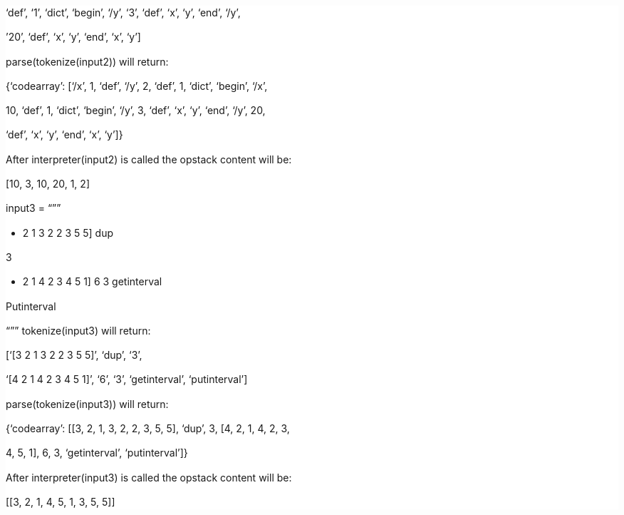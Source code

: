 ‘def’, ‘1’, ‘dict’, ‘begin’, ‘/y’, ‘3’, ‘def’, ‘x’, ‘y’, ‘end’, ‘/y’,

’20’, ‘def’, ‘x’, ‘y’, ‘end’, ‘x’, ‘y’]

parse(tokenize(input2)) will return:




{‘codearray’: [‘/x’, 1, ‘def’, ‘/y’, 2, ‘def’, 1, ‘dict’, ‘begin’, ‘/x’,

10, ‘def’, 1, ‘dict’, ‘begin’, ‘/y’, 3, ‘def’, ‘x’, ‘y’, ‘end’, ‘/y’, 20,

‘def’, ‘x’, ‘y’, ‘end’, ‘x’, ‘y’]}




After interpreter(input2) is called the opstack content will be:




[10, 3, 10, 20, 1, 2]




input3 = “””

<ul>

 <li>2 1 3 2 2 3 5 5] dup</li>

</ul>

3

<ul>

 <li>2 1 4 2 3 4 5 1] 6 3 getinterval</li>

</ul>

Putinterval

“”” tokenize(input3) will return:




[‘[3 2 1 3 2 2 3 5 5]’, ‘dup’, ‘3’,

‘[4 2 1 4 2 3 4 5 1]’, ‘6’, ‘3’, ‘getinterval’, ‘putinterval’]

parse(tokenize(input3)) will return:




{‘codearray’: [[3, 2, 1, 3, 2, 2, 3, 5, 5], ‘dup’, 3, [4, 2, 1, 4, 2, 3,

4, 5, 1], 6, 3, ‘getinterval’, ‘putinterval’]}




After interpreter(input3) is called the opstack content will be:




[[3, 2, 1, 4, 5, 1, 3, 5, 5]]
